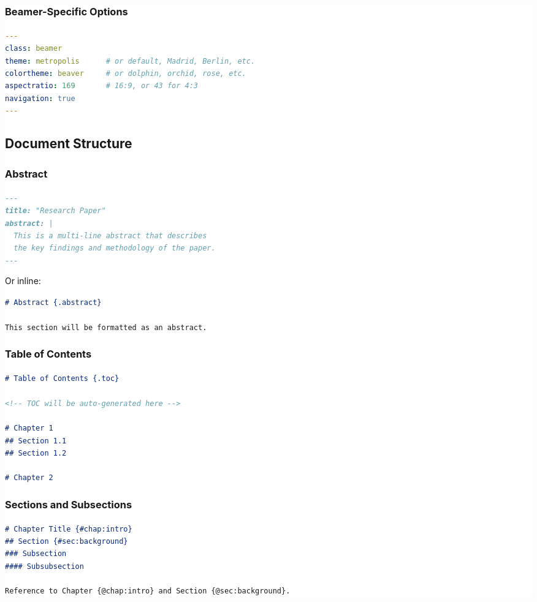### Beamer-Specific Options

```yaml
---
class: beamer
theme: metropolis      # or default, Madrid, Berlin, etc.
colortheme: beaver     # or dolphin, orchid, rose, etc.
aspectratio: 169       # 16:9, or 43 for 4:3
navigation: true
---
```

## Document Structure

### Abstract

```markdown
---
title: "Research Paper"
abstract: |
  This is a multi-line abstract that describes
  the key findings and methodology of the paper.
---
```

Or inline:

```markdown
# Abstract {.abstract}

This section will be formatted as an abstract.
```

### Table of Contents

```markdown
# Table of Contents {.toc}

<!-- TOC will be auto-generated here -->

# Chapter 1
## Section 1.1
## Section 1.2

# Chapter 2
```

### Sections and Subsections

```markdown
# Chapter Title {#chap:intro}
## Section {#sec:background}
### Subsection
#### Subsubsection

Reference to Chapter {@chap:intro} and Section {@sec:background}.
```
